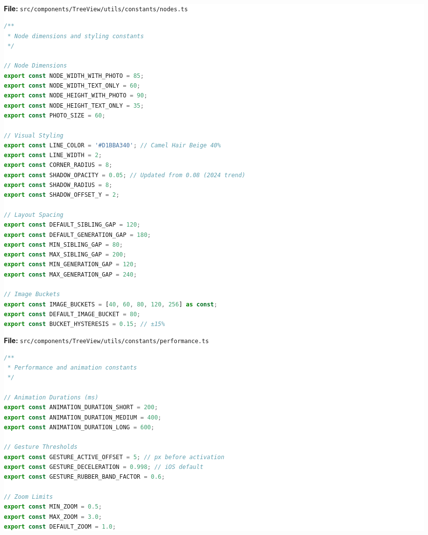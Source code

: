 **File:** `src/components/TreeView/utils/constants/nodes.ts`

```typescript
/**
 * Node dimensions and styling constants
 */

// Node Dimensions
export const NODE_WIDTH_WITH_PHOTO = 85;
export const NODE_WIDTH_TEXT_ONLY = 60;
export const NODE_HEIGHT_WITH_PHOTO = 90;
export const NODE_HEIGHT_TEXT_ONLY = 35;
export const PHOTO_SIZE = 60;

// Visual Styling
export const LINE_COLOR = '#D1BBA340'; // Camel Hair Beige 40%
export const LINE_WIDTH = 2;
export const CORNER_RADIUS = 8;
export const SHADOW_OPACITY = 0.05; // Updated from 0.08 (2024 trend)
export const SHADOW_RADIUS = 8;
export const SHADOW_OFFSET_Y = 2;

// Layout Spacing
export const DEFAULT_SIBLING_GAP = 120;
export const DEFAULT_GENERATION_GAP = 180;
export const MIN_SIBLING_GAP = 80;
export const MAX_SIBLING_GAP = 200;
export const MIN_GENERATION_GAP = 120;
export const MAX_GENERATION_GAP = 240;

// Image Buckets
export const IMAGE_BUCKETS = [40, 60, 80, 120, 256] as const;
export const DEFAULT_IMAGE_BUCKET = 80;
export const BUCKET_HYSTERESIS = 0.15; // ±15%
```

**File:** `src/components/TreeView/utils/constants/performance.ts`

```typescript
/**
 * Performance and animation constants
 */

// Animation Durations (ms)
export const ANIMATION_DURATION_SHORT = 200;
export const ANIMATION_DURATION_MEDIUM = 400;
export const ANIMATION_DURATION_LONG = 600;

// Gesture Thresholds
export const GESTURE_ACTIVE_OFFSET = 5; // px before activation
export const GESTURE_DECELERATION = 0.998; // iOS default
export const GESTURE_RUBBER_BAND_FACTOR = 0.6;

// Zoom Limits
export const MIN_ZOOM = 0.5;
export const MAX_ZOOM = 3.0;
export const DEFAULT_ZOOM = 1.0;
```
